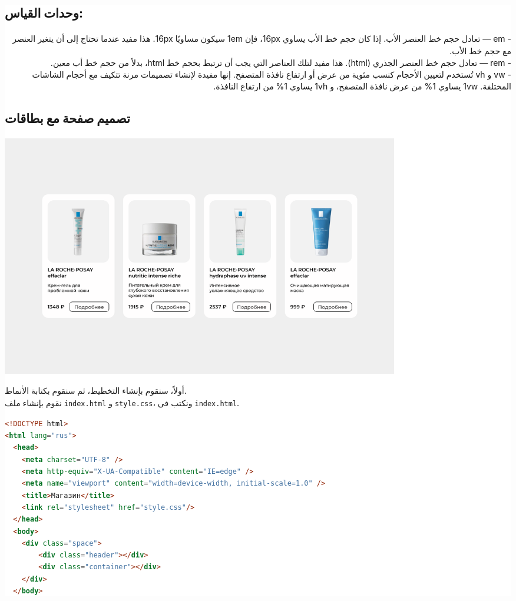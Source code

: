 
## وحدات القياس: 

<div dir="rtl">
- em — تعادل حجم خط العنصر الأب. إذا كان حجم خط الأب يساوي 16px، فإن 1em سيكون مساويًا 16px. هذا مفيد عندما تحتاج إلى أن يتغير العنصر مع حجم خط الأب.<br>
- rem — تعادل حجم خط العنصر الجذري (html). هذا مفيد لتلك العناصر التي يجب أن ترتبط بحجم خط html، بدلاً من حجم خط أب معين.<br>
- vw و vh تُستخدم لتعيين الأحجام كنسب مئوية من عرض أو ارتفاع نافذة المتصفح. إنها مفيدة لإنشاء تصميمات مرنة تتكيف مع أحجام الشاشات المختلفة. 1vw يساوي 1% من عرض نافذة المتصفح، و 1vh يساوي 1% من ارتفاع النافذة.
</div>



## تصميم صفحة مع بطاقات

<img src="assets/все%20карточки.png" height="400px">

أولاً، سنقوم بإنشاء التخطيط، ثم سنقوم بكتابة الأنماط.  
نقوم بإنشاء ملف `index.html` و `style.css`، ونكتب في `index.html`.


```html
<!DOCTYPE html>
<html lang="rus">
  <head>
    <meta charset="UTF-8" />
    <meta http-equiv="X-UA-Compatible" content="IE=edge" />
    <meta name="viewport" content="width=device-width, initial-scale=1.0" />
    <title>Магазин</title>
    <link rel="stylesheet" href="style.css"/>
  </head>
  <body>
    <div class="space">
        <div class="header"></div>
        <div class="container"></div>
    </div>
  </body>
```